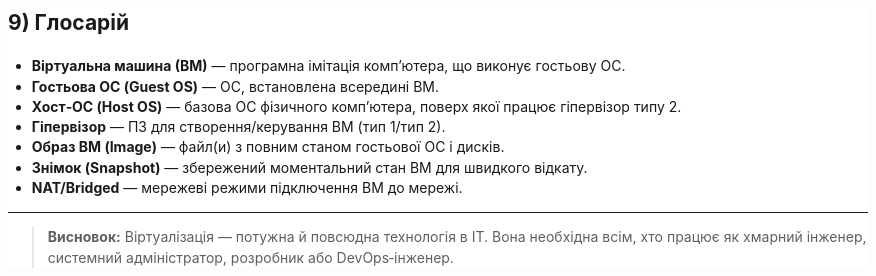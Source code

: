 
## 9) Глосарій

- **Віртуальна машина (ВМ)** — програмна імітація комп’ютера, що виконує гостьову ОС.
- **Гостьова ОС (Guest OS)** — ОС, встановлена всередині ВМ.
- **Хост‑ОС (Host OS)** — базова ОС фізичного комп’ютера, поверх якої працює гіпервізор типу 2.
- **Гіпервізор** — ПЗ для створення/керування ВМ (тип 1/тип 2).
- **Образ ВМ (Image)** — файл(и) з повним станом гостьової ОС і дисків.
- **Знімок (Snapshot)** — збережений моментальний стан ВМ для швидкого відкату.
- **NAT/Bridged** — мережеві режими підключення ВМ до мережі.

---

> **Висновок:** Віртуалізація — потужна й повсюдна технологія в ІТ. Вона необхідна всім, хто працює як хмарний інженер, системний адміністратор, розробник або DevOps‑інженер.
